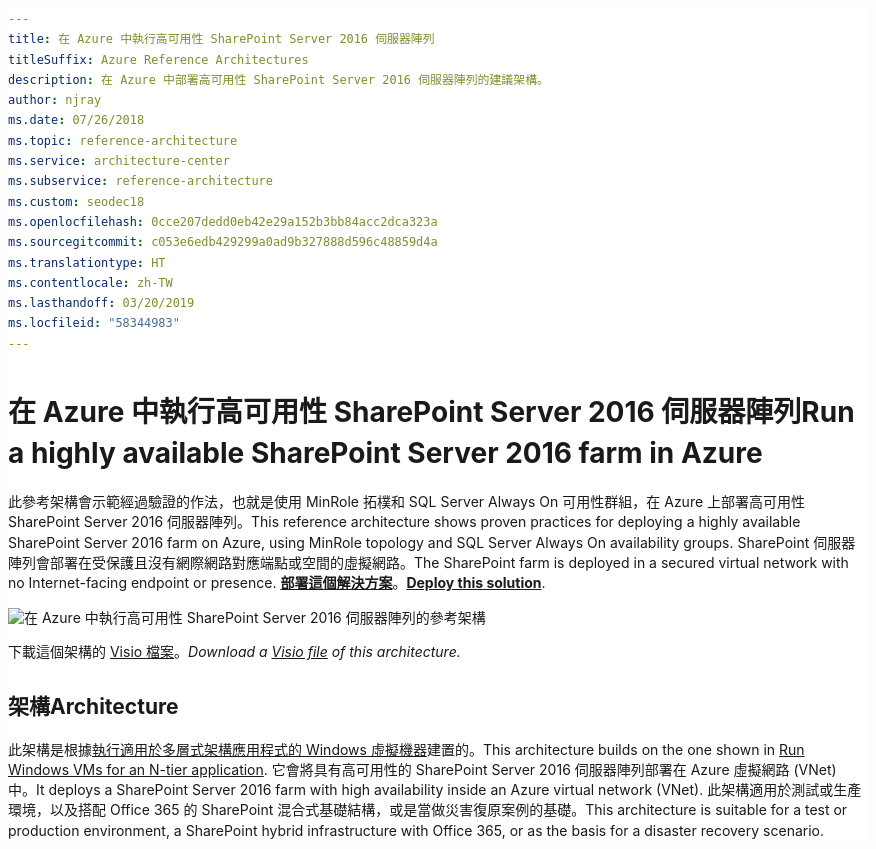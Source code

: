 ```yaml
---
title: 在 Azure 中執行高可用性 SharePoint Server 2016 伺服器陣列
titleSuffix: Azure Reference Architectures
description: 在 Azure 中部署高可用性 SharePoint Server 2016 伺服器陣列的建議架構。
author: njray
ms.date: 07/26/2018
ms.topic: reference-architecture
ms.service: architecture-center
ms.subservice: reference-architecture
ms.custom: seodec18
ms.openlocfilehash: 0cce207dedd0eb42e29a152b3bb84acc2dca323a
ms.sourcegitcommit: c053e6edb429299a0ad9b327888d596c48859d4a
ms.translationtype: HT
ms.contentlocale: zh-TW
ms.lasthandoff: 03/20/2019
ms.locfileid: "58344983"
---
```

# <a name="run-a-highly-available-sharepoint-server-2016-farm-in-azure"></a><span data-ttu-id="57038-103">在 Azure 中執行高可用性 SharePoint Server 2016 伺服器陣列</span><span class="sxs-lookup"><span data-stu-id="57038-103">Run a highly available SharePoint Server 2016 farm in Azure</span></span>

<span data-ttu-id="57038-104">此參考架構會示範經過驗證的作法，也就是使用 MinRole 拓樸和 SQL Server Always On 可用性群組，在 Azure 上部署高可用性 SharePoint Server 2016 伺服器陣列。</span><span class="sxs-lookup"><span data-stu-id="57038-104">This reference architecture shows proven practices for deploying a highly available SharePoint Server 2016 farm on Azure, using MinRole topology and SQL Server Always On availability groups.</span></span> <span data-ttu-id="57038-105">SharePoint 伺服器陣列會部署在受保護且沒有網際網路對應端點或空間的虛擬網路。</span><span class="sxs-lookup"><span data-stu-id="57038-105">The SharePoint farm is deployed in a secured virtual network with no Internet-facing endpoint or presence.</span></span> <span data-ttu-id="57038-106">[**部署這個解決方案**](#deploy-the-solution)。</span><span class="sxs-lookup"><span data-stu-id="57038-106">[**Deploy this solution**](#deploy-the-solution).</span></span>

![在 Azure 中執行高可用性 SharePoint Server 2016 伺服器陣列的參考架構](./images/sharepoint-ha.png)

<span data-ttu-id="57038-108">下載這個架構的 [Visio 檔案][visio-download]。</span><span class="sxs-lookup"><span data-stu-id="57038-108">*Download a [Visio file][visio-download] of this architecture.*</span></span>

## <a name="architecture"></a><span data-ttu-id="57038-109">架構</span><span class="sxs-lookup"><span data-stu-id="57038-109">Architecture</span></span>

<span data-ttu-id="57038-110">此架構是根據[執行適用於多層式架構應用程式的 Windows 虛擬機器][windows-n-tier]建置的。</span><span class="sxs-lookup"><span data-stu-id="57038-110">This architecture builds on the one shown in [Run Windows VMs for an N-tier application][windows-n-tier].</span></span> <span data-ttu-id="57038-111">它會將具有高可用性的 SharePoint Server 2016 伺服器陣列部署在 Azure 虛擬網路 (VNet) 中。</span><span class="sxs-lookup"><span data-stu-id="57038-111">It deploys a SharePoint Server 2016 farm with high availability inside an Azure virtual network (VNet).</span></span> <span data-ttu-id="57038-112">此架構適用於測試或生產環境，以及搭配 Office 365 的 SharePoint 混合式基礎結構，或是當做災害復原案例的基礎。</span><span class="sxs-lookup"><span data-stu-id="57038-112">This architecture is suitable for a test or production environment, a SharePoint hybrid infrastructure with Office 365, or as the basis for a disaster recovery scenario.</span></span>


[availability-set]: /azure/virtual-machines/windows/manage-availability
[azure-portal]: https://portal.azure.com
[azure-ps]: /powershell/azure/overview
[azure-pricing]: https://azure.microsoft.com/pricing/calculator/
[bastion-host]: https://en.wikipedia.org/wiki/Bastion_host
[create-availability-group]: /SharePoint/administration/sharepoint-intranet-farm-in-azure-phase-5-create-the-availability-group-and-add
[connect-to-vm]: /azure/virtual-machines/windows/quick-create-portal#connect-to-virtual-machine
[github]: https://github.com/mspnp/reference-architectures
[hybrid-ra]: ../hybrid-networking/index.md
[hybrid-vpn-ra]: ../hybrid-networking/vpn.md
[load-balancer]: /azure/load-balancer/load-balancer-internal-overview
[managed-disks]: /azure/storage/storage-managed-disks-overview
[minroles]: https://technet.microsoft.com/library/mt346114(v=office.16).aspx
[nsg]: /azure/virtual-network/virtual-networks-nsg
[office-web-apps]: https://support.microsoft.com/help/3199955/office-web-apps-and-office-online-server-supportability-in-azure
[paired-regions]: /azure/best-practices-availability-paired-regions
[readme]: https://github.com/mspnp/reference-architectures/tree/master/sharepoint/sharepoint-2016
[resource-group]: /azure/azure-resource-manager/resource-group-overview
[quotas]: /azure/azure-subscription-service-limits
[sharepoint-accounts]: https://technet.microsoft.com/library/ee662513(v=office.16).aspx
[sharepoint-crawling]: https://technet.microsoft.com/library/dn535606(v=office.16).aspx
[sharepoint-dr]: https://technet.microsoft.com/library/ff628971(v=office.16).aspx
[sharepoint-hybrid]: https://aka.ms/sphybrid
[sharepoint-minrole]: https://technet.microsoft.com/library/mt743705(v=office.16).aspx
[sharepoint-ops]: https://technet.microsoft.com/library/cc262289(v=office.16).aspx
[sharepoint-reqs]: https://technet.microsoft.com/library/cc262485(v=office.16).aspx
[sharepoint-search]: https://technet.microsoft.com/library/dn342836.aspx
[sql-always-on]: /sql/database-engine/availability-groups/windows/always-on-availability-groups-sql-server
[sql-performance]: /azure/virtual-machines/windows/sql/virtual-machines-windows-sql-performance
[sql-server-capacity-planning]: https://technet.microsoft.com/library/cc298801(v=office.16).aspx
[sql-quorum]: https://technet.microsoft.com/library/cc731739(v=ws.11).aspx
[sql-sharepoint-best-practices]: https://technet.microsoft.com/library/hh292622(v=office.16).aspx
[tempdb]: /sql/relational-databases/databases/tempdb-database
[virtual-networks-nsg]: /azure/virtual-network/virtual-networks-nsg
[visio-download]: https://archcenter.blob.core.windows.net/cdn/Sharepoint-2016.vsdx
[vm-sizes-general]: /azure/virtual-machines/windows/sizes-general
[vm-sizes-memory]: /azure/virtual-machines/windows/sizes-memory
[windows-n-tier]: ../virtual-machines-windows/n-tier.md